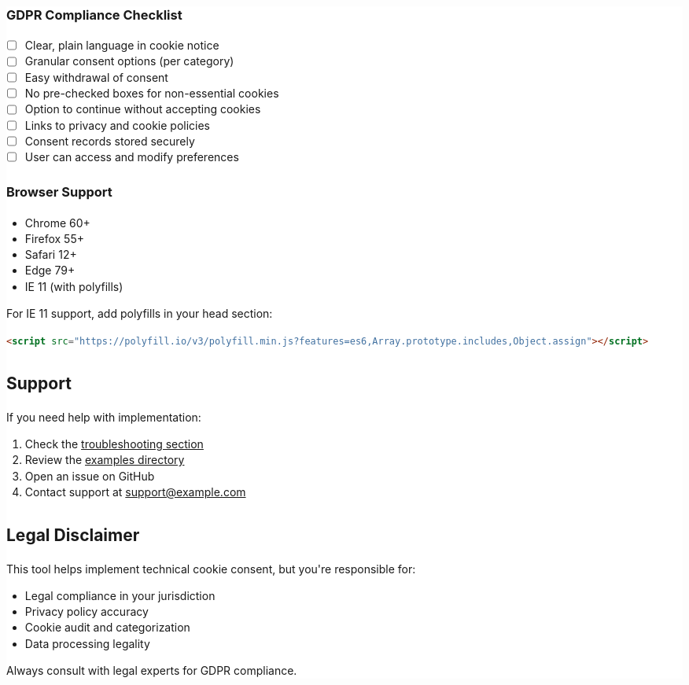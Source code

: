 ### GDPR Compliance Checklist

- [ ] Clear, plain language in cookie notice
- [ ] Granular consent options (per category)
- [ ] Easy withdrawal of consent
- [ ] No pre-checked boxes for non-essential cookies
- [ ] Option to continue without accepting cookies
- [ ] Links to privacy and cookie policies
- [ ] Consent records stored securely
- [ ] User can access and modify preferences

### Browser Support

- Chrome 60+
- Firefox 55+
- Safari 12+
- Edge 79+
- IE 11 (with polyfills)

For IE 11 support, add polyfills in your head section:

```html
<script src="https://polyfill.io/v3/polyfill.min.js?features=es6,Array.prototype.includes,Object.assign"></script>
```

## Support

If you need help with implementation:

1. Check the [troubleshooting section](#troubleshooting)
2. Review the [examples directory](../examples/)
3. Open an issue on GitHub
4. Contact support at support@example.com

## Legal Disclaimer

This tool helps implement technical cookie consent, but you're responsible for:
- Legal compliance in your jurisdiction
- Privacy policy accuracy
- Cookie audit and categorization
- Data processing legality

Always consult with legal experts for GDPR compliance. 